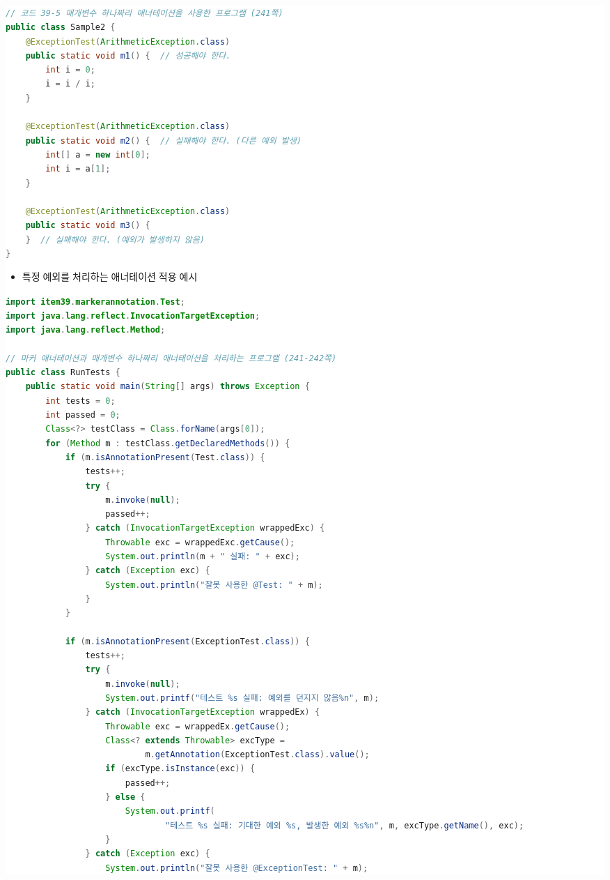 ```java
// 코드 39-5 매개변수 하나짜리 애너테이션을 사용한 프로그램 (241쪽)
public class Sample2 {
    @ExceptionTest(ArithmeticException.class)
    public static void m1() {  // 성공해야 한다.
        int i = 0;
        i = i / i;
    }

    @ExceptionTest(ArithmeticException.class)
    public static void m2() {  // 실패해야 한다. (다른 예외 발생)
        int[] a = new int[0];
        int i = a[1];
    }

    @ExceptionTest(ArithmeticException.class)
    public static void m3() {
    }  // 실패해야 한다. (예외가 발생하지 않음)
}
```

- 특정 예외를 처리하는 애너테이션 적용 예시

```java
import item39.markerannotation.Test;
import java.lang.reflect.InvocationTargetException;
import java.lang.reflect.Method;

// 마커 애너테이션과 매개변수 하나짜리 애너태이션을 처리하는 프로그램 (241-242쪽)
public class RunTests {
    public static void main(String[] args) throws Exception {
        int tests = 0;
        int passed = 0;
        Class<?> testClass = Class.forName(args[0]);
        for (Method m : testClass.getDeclaredMethods()) {
            if (m.isAnnotationPresent(Test.class)) {
                tests++;
                try {
                    m.invoke(null);
                    passed++;
                } catch (InvocationTargetException wrappedExc) {
                    Throwable exc = wrappedExc.getCause();
                    System.out.println(m + " 실패: " + exc);
                } catch (Exception exc) {
                    System.out.println("잘못 사용한 @Test: " + m);
                }
            }

            if (m.isAnnotationPresent(ExceptionTest.class)) {
                tests++;
                try {
                    m.invoke(null);
                    System.out.printf("테스트 %s 실패: 예외를 던지지 않음%n", m);
                } catch (InvocationTargetException wrappedEx) {
                    Throwable exc = wrappedEx.getCause();
                    Class<? extends Throwable> excType =
                            m.getAnnotation(ExceptionTest.class).value();
                    if (excType.isInstance(exc)) {
                        passed++;
                    } else {
                        System.out.printf(
                                "테스트 %s 실패: 기대한 예외 %s, 발생한 예외 %s%n", m, excType.getName(), exc);
                    }
                } catch (Exception exc) {
                    System.out.println("잘못 사용한 @ExceptionTest: " + m);
```